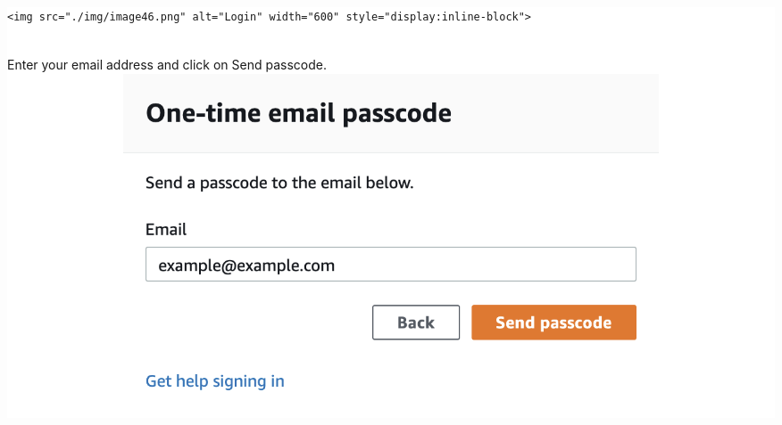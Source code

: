     <img src="./img/image46.png" alt="Login" width="600" style="display:inline-block">
</div>
<br>
Enter your email address and click on Send passcode.
<br>

<div style="text-align:center">
    <img src="./img/image47.png" alt="Login" width="600" style="display:inline-block">
